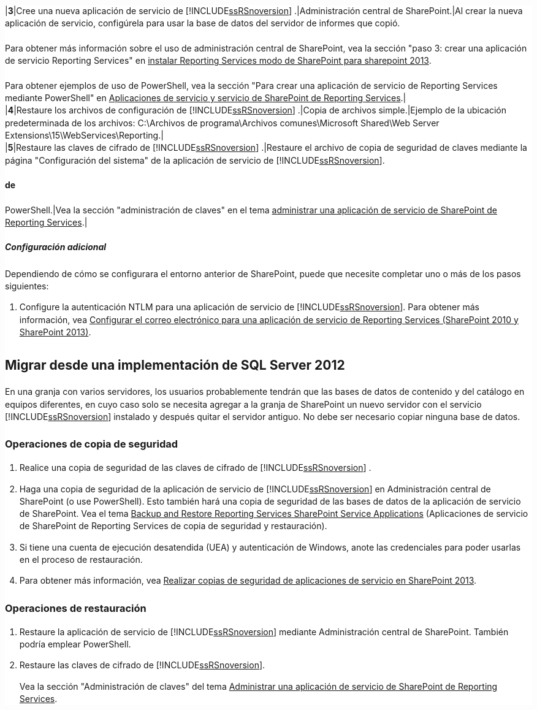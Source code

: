 |**3**|Cree una nueva aplicación de servicio de [!INCLUDE[ssRSnoversion](../../includes/ssrsnoversion-md.md)] .|Administración central de SharePoint.|Al crear la nueva aplicación de servicio, configúrela para usar la base de datos del servidor de informes que copió.<br /><br /> Para obtener más información sobre el uso de administración central de SharePoint, vea la sección "paso 3: crear una aplicación de servicio Reporting Services" en [instalar Reporting Services modo de SharePoint para sharepoint 2013](../../../2014/sql-server/install/install-reporting-services-sharepoint-mode-for-sharepoint-2013.md).<br /><br /> Para obtener ejemplos de uso de PowerShell, vea la sección "Para crear una aplicación de servicio de Reporting Services mediante PowerShell" en [Aplicaciones de servicio y servicio de SharePoint de Reporting Services](../../../2014/reporting-services/reporting-services-sharepoint-service-and-service-applications.md).|  
|**4**|Restaure los archivos de configuración de [!INCLUDE[ssRSnoversion](../../includes/ssrsnoversion-md.md)] .|Copia de archivos simple.|Ejemplo de la ubicación predeterminada de los archivos: C:\Archivos de programa\Archivos comunes\Microsoft Shared\Web Server Extensions\15\WebServices\Reporting.|  
|**5**|Restaure las claves de cifrado de [!INCLUDE[ssRSnoversion](../../includes/ssrsnoversion-md.md)] .|Restaure el archivo de copia de seguridad de claves mediante la página "Configuración del sistema" de la aplicación de servicio de [!INCLUDE[ssRSnoversion](../../includes/ssrsnoversion-md.md)].<br /><br /> **de**<br /><br /> PowerShell.|Vea la sección "administración de claves" en el tema [administrar una aplicación de servicio de SharePoint de Reporting Services](../../../2014/reporting-services/manage-a-reporting-services-sharepoint-service-application.md).|  
  
#####  <a name="bkmk_additional_configuration"></a>Configuración adicional  
 Dependiendo de cómo se configurara el entorno anterior de SharePoint, puede que necesite completar uno o más de los pasos siguientes:  
  
1.  Configure la autenticación NTLM para una aplicación de servicio de [!INCLUDE[ssRSnoversion](../../includes/ssrsnoversion-md.md)]. Para obtener más información, vea [Configurar el correo electrónico para una aplicación de servicio de Reporting Services &#40;SharePoint 2010 y SharePoint 2013&#41;](../../reporting-services/install-windows/configure-e-mail-for-a-reporting-services-service-application.md).  
  
##  <a name="bkmk_migrate_from_ctp"></a>Migrar desde una implementación de SQL Server 2012  
 En una granja con varios servidores, los usuarios probablemente tendrán que las bases de datos de contenido y del catálogo en equipos diferentes, en cuyo caso solo se necesita agregar a la granja de SharePoint un nuevo servidor con el servicio [!INCLUDE[ssRSnoversion](../../includes/ssrsnoversion-md.md)] instalado y después quitar el servidor antiguo. No debe ser necesario copiar ninguna base de datos.  
  
### <a name="backup-operations"></a>Operaciones de copia de seguridad  
  
1.  Realice una copia de seguridad de las claves de cifrado de [!INCLUDE[ssRSnoversion](../../includes/ssrsnoversion-md.md)] .  
  
2.  Haga una copia de seguridad de la aplicación de servicio de [!INCLUDE[ssRSnoversion](../../includes/ssrsnoversion-md.md)] en Administración central de SharePoint (o use PowerShell). Esto también hará una copia de seguridad de las bases de datos de la aplicación de servicio de SharePoint. Vea el tema [Backup and Restore Reporting Services SharePoint Service Applications](../../../2014/reporting-services/backup-and-restore-reporting-services-sharepoint-service-applications.md) (Aplicaciones de servicio de SharePoint de Reporting Services de copia de seguridad y restauración).  
  
3.  Si tiene una cuenta de ejecución desatendida (UEA) y autenticación de Windows, anote las credenciales para poder usarlas en el proceso de restauración.  
  
4.  Para obtener más información, vea [Realizar copias de seguridad de aplicaciones de servicio en SharePoint 2013](https://technet.microsoft.com/library/ee428318.aspx).  
  
### <a name="restore-operations"></a>Operaciones de restauración  
  
1.  Restaure la aplicación de servicio de [!INCLUDE[ssRSnoversion](../../includes/ssrsnoversion-md.md)] mediante Administración central de SharePoint. También podría emplear PowerShell.  
  
2.  Restaure las claves de cifrado de [!INCLUDE[ssRSnoversion](../../includes/ssrsnoversion-md.md)].  
  
     Vea la sección "Administración de claves" del tema [Administrar una aplicación de servicio de SharePoint de Reporting Services](../../../2014/reporting-services/manage-a-reporting-services-sharepoint-service-application.md).  
  
